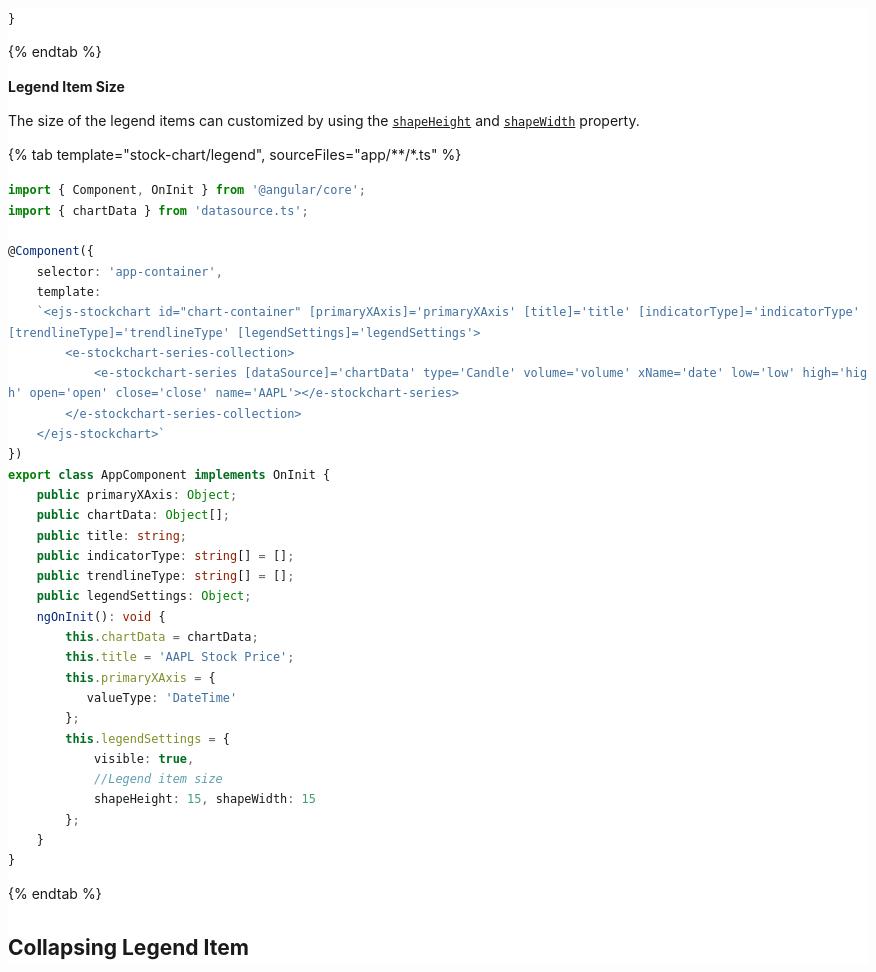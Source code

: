 ```typescript
}
```

{% endtab %}

**Legend Item Size**

The size of the legend items can customized by using the [`shapeHeight`](../api/stock-chart/legendSettings/#shapeheight) and [`shapeWidth`](../api/stock-chart/legendSettings/#shapewidth) property.

{% tab template="stock-chart/legend", sourceFiles="app/**/*.ts" %}

```typescript
import { Component, OnInit } from '@angular/core';
import { chartData } from 'datasource.ts';

@Component({
    selector: 'app-container',
    template:
    `<ejs-stockchart id="chart-container" [primaryXAxis]='primaryXAxis' [title]='title' [indicatorType]='indicatorType' [trendlineType]='trendlineType' [legendSettings]='legendSettings'>
        <e-stockchart-series-collection>
            <e-stockchart-series [dataSource]='chartData' type='Candle' volume='volume' xName='date' low='low' high='high' open='open' close='close' name='AAPL'></e-stockchart-series>
        </e-stockchart-series-collection>
    </ejs-stockchart>`
})
export class AppComponent implements OnInit {
    public primaryXAxis: Object;
    public chartData: Object[];
    public title: string;
    public indicatorType: string[] = [];
    public trendlineType: string[] = [];
    public legendSettings: Object;
    ngOnInit(): void {
        this.chartData = chartData;
        this.title = 'AAPL Stock Price';
        this.primaryXAxis = {
           valueType: 'DateTime'
        };
        this.legendSettings = {
            visible: true,
            //Legend item size
            shapeHeight: 15, shapeWidth: 15
        };
    }
}
```

{% endtab %}

## Collapsing Legend Item

